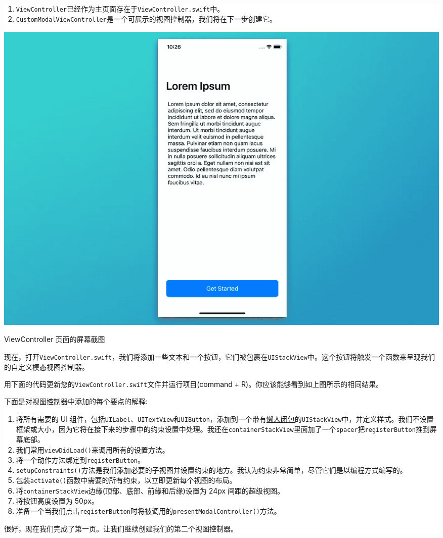 1.  `ViewController`已经作为主页面存在于`ViewController.swift`中。
2.  `CustomModalViewController`是一个可展示的视图控制器，我们将在下一步创建它。

![](img/0d9f37764a9bd996938de6e03b532375.png)

ViewController 页面的屏幕截图

现在，打开`ViewController.swift`，我们将添加一些文本和一个按钮，它们被包裹在`UIStackView`中。这个按钮将触发一个函数来呈现我们的自定义模态视图控制器。

用下面的代码更新您的`ViewController.swift`文件并运行项目(command + R)。你应该能够看到如上图所示的相同结果。

下面是对视图控制器中添加的每个要点的解释:

1.  将所有需要的 UI 组件，包括`UILabel`、`UITextView`和`UIButton`，添加到一个带有[懒人闭包](https://theswiftdev.com/lazy-initialization-in-swift/)的`UIStackView`中，并定义样式。我们不设置框架或大小，因为它将在接下来的步骤中的约束设置中处理。我还在`containerStackView`里面加了一个`spacer`把`registerButton`推到屏幕底部。
2.  我们常用`viewDidLoad()`来调用所有的设置方法。
3.  将一个动作方法绑定到`registerButton`。
4.  `setupConstraints()`方法是我们添加必要的子视图并设置约束的地方。我认为约束非常简单，尽管它们是以编程方式编写的。
5.  包装`activate()`函数中需要的所有约束，以立即更新每个视图的布局。
6.  将`containerStackView`边缘(顶部、底部、前缘和后缘)设置为 24px 间距的超级视图。
7.  将按钮高度设置为 50px。
8.  准备一个当我们点击`registerButton`时将被调用的`presentModalController()`方法。

很好，现在我们完成了第一页。让我们继续创建我们的第二个视图控制器。
